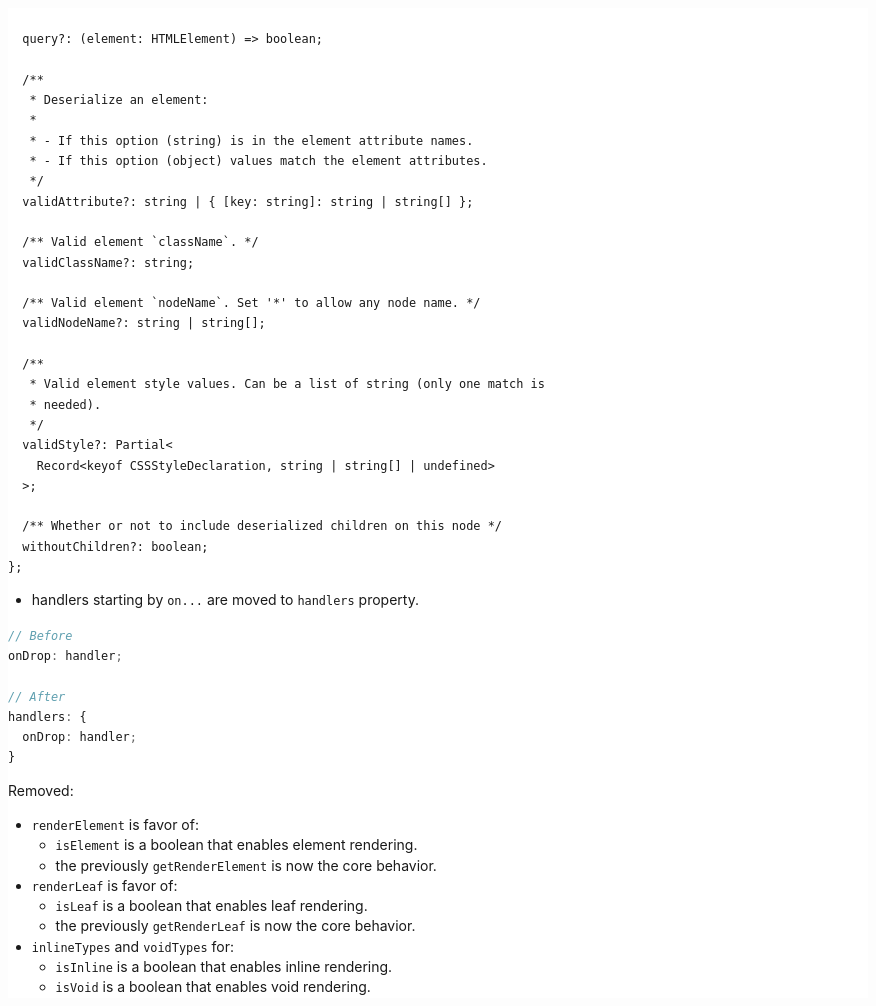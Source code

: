   ```tsx

    query?: (element: HTMLElement) => boolean;

    /**
     * Deserialize an element:
     *
     * - If this option (string) is in the element attribute names.
     * - If this option (object) values match the element attributes.
     */
    validAttribute?: string | { [key: string]: string | string[] };

    /** Valid element `className`. */
    validClassName?: string;

    /** Valid element `nodeName`. Set '*' to allow any node name. */
    validNodeName?: string | string[];

    /**
     * Valid element style values. Can be a list of string (only one match is
     * needed).
     */
    validStyle?: Partial<
      Record<keyof CSSStyleDeclaration, string | string[] | undefined>
    >;

    /** Whether or not to include deserialized children on this node */
    withoutChildren?: boolean;
  };
  ```

  - handlers starting by `on...` are moved to `handlers` property.

  ```ts
  // Before
  onDrop: handler;

  // After
  handlers: {
    onDrop: handler;
  }
  ```

  Removed:

  - `renderElement` is favor of:
    - `isElement` is a boolean that enables element rendering.
    - the previously `getRenderElement` is now the core behavior.
  - `renderLeaf` is favor of:
    - `isLeaf` is a boolean that enables leaf rendering.
    - the previously `getRenderLeaf` is now the core behavior.
  - `inlineTypes` and `voidTypes` for:
    - `isInline` is a boolean that enables inline rendering.
    - `isVoid` is a boolean that enables void rendering.
